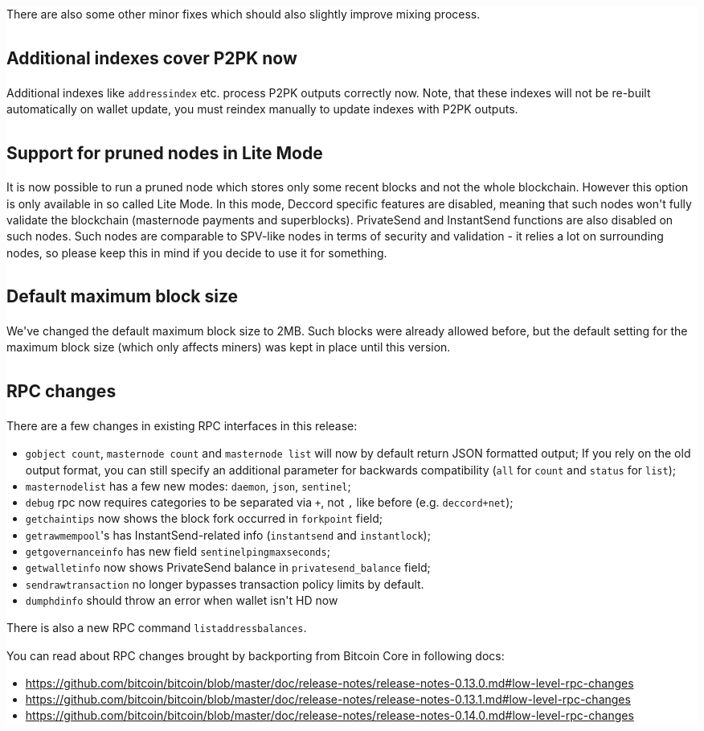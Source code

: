 There are also some other minor fixes which should also slightly improve mixing process.

Additional indexes cover P2PK now
---------------------------------

Additional indexes like `addressindex` etc. process P2PK outputs correctly now. Note, that these indexes will
not be re-built automatically on wallet update, you must reindex manually to update indexes with P2PK outputs.

Support for pruned nodes in Lite Mode
-------------------------------------

It is now possible to run a pruned node which stores only some recent blocks and not the whole blockchain.
However this option is only available in so called Lite Mode. In this mode, Deccord specific features are disabled, meaning
that such nodes won't fully validate the blockchain (masternode payments and superblocks).
PrivateSend and InstantSend functions are also disabled on such nodes. Such nodes are comparable to SPV-like nodes
in terms of security and validation - it relies a lot on surrounding nodes, so please keep this in mind if you decide to
use it for something.

Default maximum block size
--------------------------

We've changed the default maximum block size to 2MB. Such blocks were already allowed before, but the default setting
for the maximum block size (which only affects miners) was kept in place until this version.

RPC changes
-----------

There are a few changes in existing RPC interfaces in this release:
- `gobject count`, `masternode count` and `masternode list` will now by default return JSON formatted output;
If you rely on the old output format, you can still specify an additional parameter for backwards compatibility (`all` for `count` and `status` for `list`);
- `masternodelist` has a few new modes: `daemon`, `json`, `sentinel`;
- `debug` rpc now requires categories to be separated via `+`, not `,` like before (e.g. `deccord+net`);
- `getchaintips` now shows the block fork occurred in `forkpoint` field;
- `getrawmempool`'s has InstantSend-related info (`instantsend` and `instantlock`);
- `getgovernanceinfo` has new field `sentinelpingmaxseconds`;
- `getwalletinfo` now shows PrivateSend balance in `privatesend_balance` field;
- `sendrawtransaction` no longer bypasses transaction policy limits by default.
- `dumphdinfo` should throw an error when wallet isn't HD now

There is also a new RPC command `listaddressbalances`.

You can read about RPC changes brought by backporting from Bitcoin Core in following docs:
- https://github.com/bitcoin/bitcoin/blob/master/doc/release-notes/release-notes-0.13.0.md#low-level-rpc-changes
- https://github.com/bitcoin/bitcoin/blob/master/doc/release-notes/release-notes-0.13.1.md#low-level-rpc-changes
- https://github.com/bitcoin/bitcoin/blob/master/doc/release-notes/release-notes-0.14.0.md#low-level-rpc-changes
